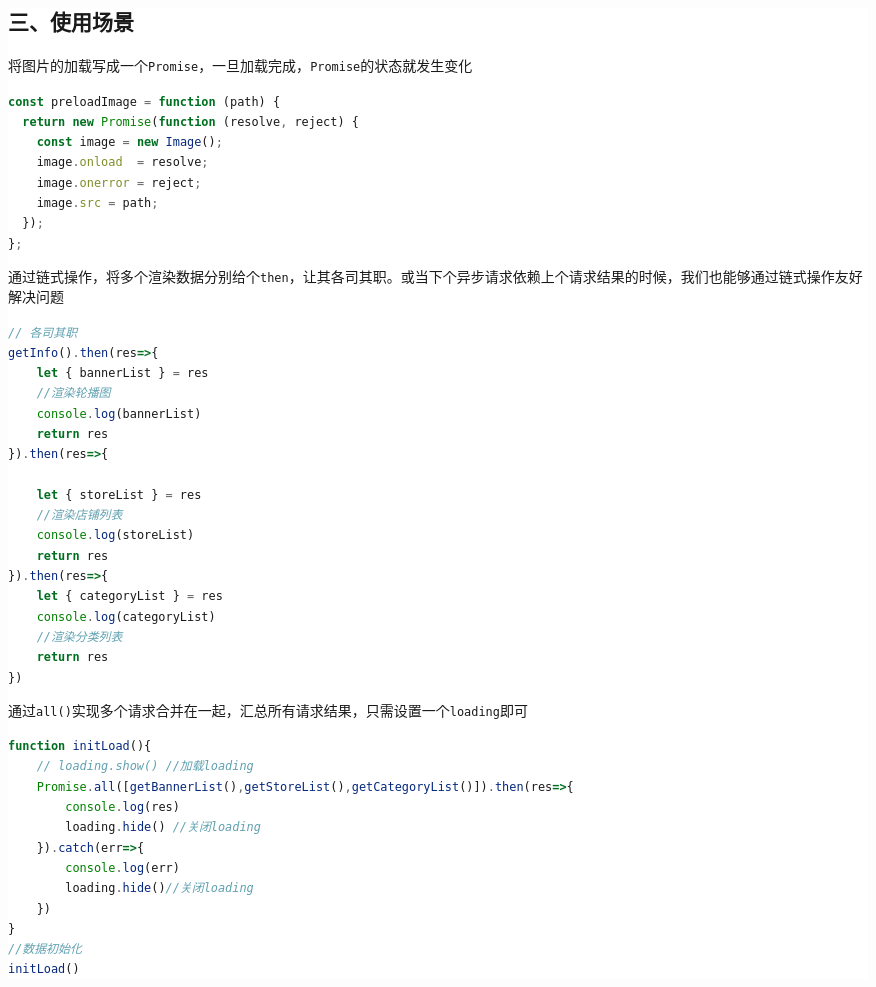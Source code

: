 ## 三、使用场景
将图片的加载写成一个`Promise`，一旦加载完成，`Promise`的状态就发生变化

```js
const preloadImage = function (path) {
  return new Promise(function (resolve, reject) {
    const image = new Image();
    image.onload  = resolve;
    image.onerror = reject;
    image.src = path;
  });
};
```

通过链式操作，将多个渲染数据分别给个`then`，让其各司其职。或当下个异步请求依赖上个请求结果的时候，我们也能够通过链式操作友好解决问题

```js
// 各司其职
getInfo().then(res=>{
    let { bannerList } = res
    //渲染轮播图
    console.log(bannerList)
    return res
}).then(res=>{
    
    let { storeList } = res
    //渲染店铺列表
    console.log(storeList)
    return res
}).then(res=>{
    let { categoryList } = res
    console.log(categoryList)
    //渲染分类列表
    return res
})
```

通过`all()`实现多个请求合并在一起，汇总所有请求结果，只需设置一个`loading`即可

```js
function initLoad(){
    // loading.show() //加载loading
    Promise.all([getBannerList(),getStoreList(),getCategoryList()]).then(res=>{
        console.log(res)
        loading.hide() //关闭loading
    }).catch(err=>{
        console.log(err)
        loading.hide()//关闭loading
    })
}
//数据初始化    
initLoad()
```

